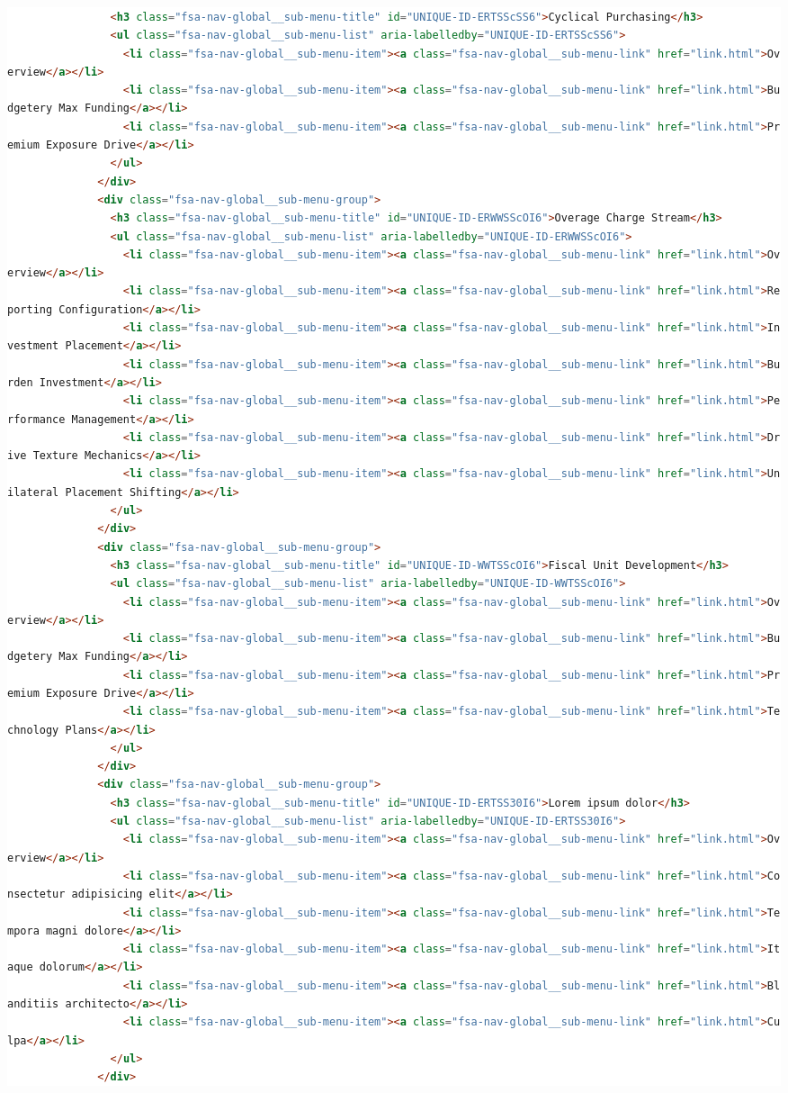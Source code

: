```html
                <h3 class="fsa-nav-global__sub-menu-title" id="UNIQUE-ID-ERTSScSS6">Cyclical Purchasing</h3>
                <ul class="fsa-nav-global__sub-menu-list" aria-labelledby="UNIQUE-ID-ERTSScSS6">
                  <li class="fsa-nav-global__sub-menu-item"><a class="fsa-nav-global__sub-menu-link" href="link.html">Overview</a></li>
                  <li class="fsa-nav-global__sub-menu-item"><a class="fsa-nav-global__sub-menu-link" href="link.html">Budgetery Max Funding</a></li>
                  <li class="fsa-nav-global__sub-menu-item"><a class="fsa-nav-global__sub-menu-link" href="link.html">Premium Exposure Drive</a></li>
                </ul>
              </div>
              <div class="fsa-nav-global__sub-menu-group">
                <h3 class="fsa-nav-global__sub-menu-title" id="UNIQUE-ID-ERWWSScOI6">Overage Charge Stream</h3>
                <ul class="fsa-nav-global__sub-menu-list" aria-labelledby="UNIQUE-ID-ERWWSScOI6">
                  <li class="fsa-nav-global__sub-menu-item"><a class="fsa-nav-global__sub-menu-link" href="link.html">Overview</a></li>
                  <li class="fsa-nav-global__sub-menu-item"><a class="fsa-nav-global__sub-menu-link" href="link.html">Reporting Configuration</a></li>
                  <li class="fsa-nav-global__sub-menu-item"><a class="fsa-nav-global__sub-menu-link" href="link.html">Investment Placement</a></li>
                  <li class="fsa-nav-global__sub-menu-item"><a class="fsa-nav-global__sub-menu-link" href="link.html">Burden Investment</a></li>
                  <li class="fsa-nav-global__sub-menu-item"><a class="fsa-nav-global__sub-menu-link" href="link.html">Performance Management</a></li>
                  <li class="fsa-nav-global__sub-menu-item"><a class="fsa-nav-global__sub-menu-link" href="link.html">Drive Texture Mechanics</a></li>
                  <li class="fsa-nav-global__sub-menu-item"><a class="fsa-nav-global__sub-menu-link" href="link.html">Unilateral Placement Shifting</a></li>
                </ul>
              </div>
              <div class="fsa-nav-global__sub-menu-group">
                <h3 class="fsa-nav-global__sub-menu-title" id="UNIQUE-ID-WWTSScOI6">Fiscal Unit Development</h3>
                <ul class="fsa-nav-global__sub-menu-list" aria-labelledby="UNIQUE-ID-WWTSScOI6">
                  <li class="fsa-nav-global__sub-menu-item"><a class="fsa-nav-global__sub-menu-link" href="link.html">Overview</a></li>
                  <li class="fsa-nav-global__sub-menu-item"><a class="fsa-nav-global__sub-menu-link" href="link.html">Budgetery Max Funding</a></li>
                  <li class="fsa-nav-global__sub-menu-item"><a class="fsa-nav-global__sub-menu-link" href="link.html">Premium Exposure Drive</a></li>
                  <li class="fsa-nav-global__sub-menu-item"><a class="fsa-nav-global__sub-menu-link" href="link.html">Technology Plans</a></li>
                </ul>
              </div>
              <div class="fsa-nav-global__sub-menu-group">
                <h3 class="fsa-nav-global__sub-menu-title" id="UNIQUE-ID-ERTSS30I6">Lorem ipsum dolor</h3>
                <ul class="fsa-nav-global__sub-menu-list" aria-labelledby="UNIQUE-ID-ERTSS30I6">
                  <li class="fsa-nav-global__sub-menu-item"><a class="fsa-nav-global__sub-menu-link" href="link.html">Overview</a></li>
                  <li class="fsa-nav-global__sub-menu-item"><a class="fsa-nav-global__sub-menu-link" href="link.html">Consectetur adipisicing elit</a></li>
                  <li class="fsa-nav-global__sub-menu-item"><a class="fsa-nav-global__sub-menu-link" href="link.html">Tempora magni dolore</a></li>
                  <li class="fsa-nav-global__sub-menu-item"><a class="fsa-nav-global__sub-menu-link" href="link.html">Itaque dolorum</a></li>
                  <li class="fsa-nav-global__sub-menu-item"><a class="fsa-nav-global__sub-menu-link" href="link.html">Blanditiis architecto</a></li>
                  <li class="fsa-nav-global__sub-menu-item"><a class="fsa-nav-global__sub-menu-link" href="link.html">Culpa</a></li>
                </ul>
              </div>
```